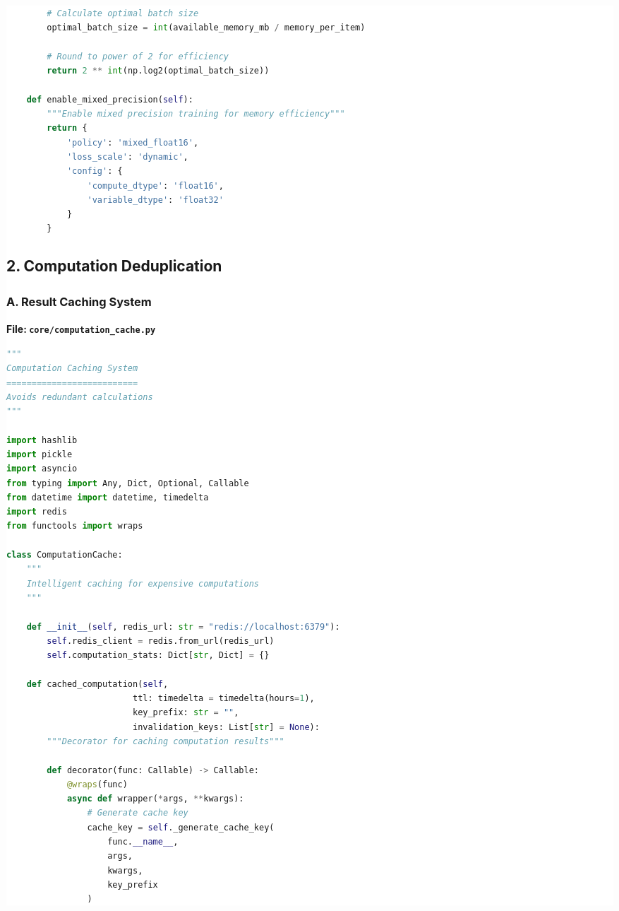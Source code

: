 ```python
        # Calculate optimal batch size
        optimal_batch_size = int(available_memory_mb / memory_per_item)
        
        # Round to power of 2 for efficiency
        return 2 ** int(np.log2(optimal_batch_size))
        
    def enable_mixed_precision(self):
        """Enable mixed precision training for memory efficiency"""
        return {
            'policy': 'mixed_float16',
            'loss_scale': 'dynamic',
            'config': {
                'compute_dtype': 'float16',
                'variable_dtype': 'float32'
            }
        }
```

## 2. Computation Deduplication

### A. Result Caching System

**File: `core/computation_cache.py`**
```python
"""
Computation Caching System
==========================
Avoids redundant calculations
"""

import hashlib
import pickle
import asyncio
from typing import Any, Dict, Optional, Callable
from datetime import datetime, timedelta
import redis
from functools import wraps

class ComputationCache:
    """
    Intelligent caching for expensive computations
    """
    
    def __init__(self, redis_url: str = "redis://localhost:6379"):
        self.redis_client = redis.from_url(redis_url)
        self.computation_stats: Dict[str, Dict] = {}
        
    def cached_computation(self, 
                         ttl: timedelta = timedelta(hours=1),
                         key_prefix: str = "",
                         invalidation_keys: List[str] = None):
        """Decorator for caching computation results"""
        
        def decorator(func: Callable) -> Callable:
            @wraps(func)
            async def wrapper(*args, **kwargs):
                # Generate cache key
                cache_key = self._generate_cache_key(
                    func.__name__, 
                    args, 
                    kwargs,
                    key_prefix
                )
```